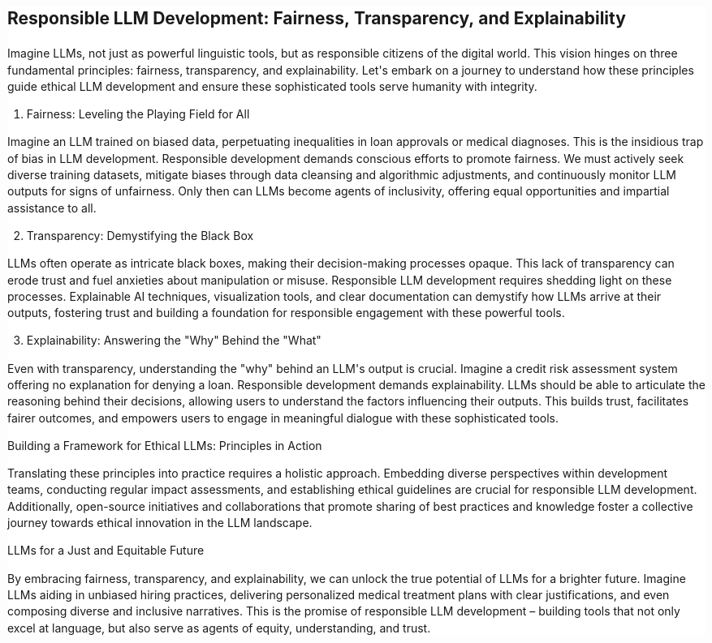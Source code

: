 

## Responsible LLM Development: Fairness, Transparency, and Explainability

Imagine LLMs, not just as powerful linguistic tools, but as responsible citizens of the digital world. This vision hinges on three fundamental principles: fairness, transparency, and explainability. Let's embark on a journey to understand how these principles guide ethical LLM development and ensure these sophisticated tools serve humanity with integrity.

1. Fairness: Leveling the Playing Field for All

Imagine an LLM trained on biased data, perpetuating inequalities in loan approvals or medical diagnoses. This is the insidious trap of bias in LLM development. Responsible development demands conscious efforts to promote fairness. We must actively seek diverse training datasets, mitigate biases through data cleansing and algorithmic adjustments, and continuously monitor LLM outputs for signs of unfairness. Only then can LLMs become agents of inclusivity, offering equal opportunities and impartial assistance to all.

2. Transparency: Demystifying the Black Box

LLMs often operate as intricate black boxes, making their decision-making processes opaque. This lack of transparency can erode trust and fuel anxieties about manipulation or misuse. Responsible LLM development requires shedding light on these processes. Explainable AI techniques, visualization tools, and clear documentation can demystify how LLMs arrive at their outputs, fostering trust and building a foundation for responsible engagement with these powerful tools.

3. Explainability: Answering the "Why" Behind the "What"

Even with transparency, understanding the "why" behind an LLM's output is crucial. Imagine a credit risk assessment system offering no explanation for denying a loan. Responsible development demands explainability. LLMs should be able to articulate the reasoning behind their decisions, allowing users to understand the factors influencing their outputs. This builds trust, facilitates fairer outcomes, and empowers users to engage in meaningful dialogue with these sophisticated tools.

Building a Framework for Ethical LLMs: Principles in Action

Translating these principles into practice requires a holistic approach. Embedding diverse perspectives within development teams, conducting regular impact assessments, and establishing ethical guidelines are crucial for responsible LLM development. Additionally, open-source initiatives and collaborations that promote sharing of best practices and knowledge foster a collective journey towards ethical innovation in the LLM landscape.

LLMs for a Just and Equitable Future

By embracing fairness, transparency, and explainability, we can unlock the true potential of LLMs for a brighter future. Imagine LLMs aiding in unbiased hiring practices, delivering personalized medical treatment plans with clear justifications, and even composing diverse and inclusive narratives. This is the promise of responsible LLM development – building tools that not only excel at language, but also serve as agents of equity, understanding, and trust.

